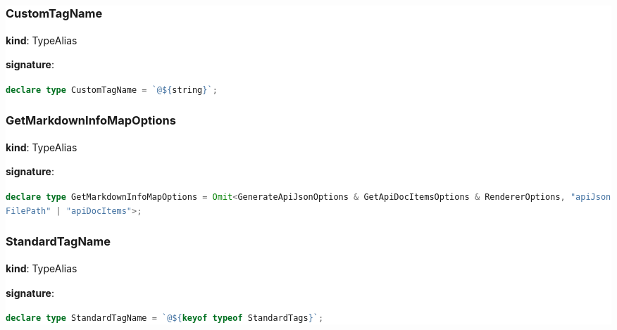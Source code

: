 

### CustomTagName

**kind**: TypeAlias

**signature**:

```ts
declare type CustomTagName = `@${string}`;
```



### GetMarkdownInfoMapOptions

**kind**: TypeAlias

**signature**:

```ts
declare type GetMarkdownInfoMapOptions = Omit<GenerateApiJsonOptions & GetApiDocItemsOptions & RendererOptions, "apiJsonFilePath" | "apiDocItems">;
```



### StandardTagName

**kind**: TypeAlias

**signature**:

```ts
declare type StandardTagName = `@${keyof typeof StandardTags}`;
```



